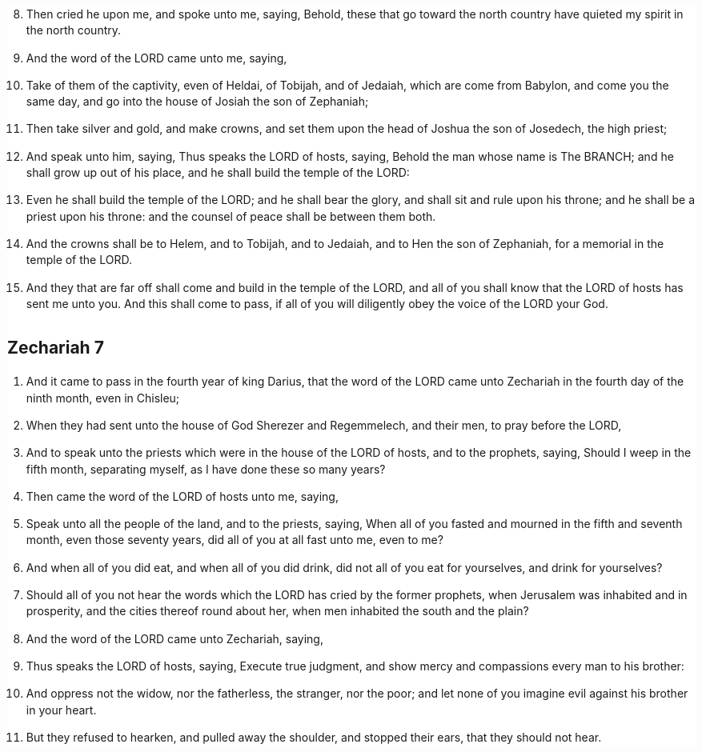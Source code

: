 8. Then cried he upon me, and spoke unto me, saying, Behold, these that go toward the north country have quieted my spirit in the north country.

9. And the word of the LORD came unto me, saying,

10. Take of them of the captivity, even of Heldai, of Tobijah, and of Jedaiah, which are come from Babylon, and come you the same day, and go into the house of Josiah the son of Zephaniah;

11. Then take silver and gold, and make crowns, and set them upon the head of Joshua the son of Josedech, the high priest;

12. And speak unto him, saying, Thus speaks the LORD of hosts, saying, Behold the man whose name is The BRANCH; and he shall grow up out of his place, and he shall build the temple of the LORD:

13. Even he shall build the temple of the LORD; and he shall bear the glory, and shall sit and rule upon his throne; and he shall be a priest upon his throne: and the counsel of peace shall be between them both.

14. And the crowns shall be to Helem, and to Tobijah, and to Jedaiah, and to Hen the son of Zephaniah, for a memorial in the temple of the LORD.

15. And they that are far off shall come and build in the temple of the LORD, and all of you shall know that the LORD of hosts has sent me unto you. And this shall come to pass, if all of you will diligently obey the voice of the LORD your God.

## Zechariah 7

1. And it came to pass in the fourth year of king Darius, that the word of the LORD came unto Zechariah in the fourth day of the ninth month, even in Chisleu;

2. When they had sent unto the house of God Sherezer and Regemmelech, and their men, to pray before the LORD,

3. And to speak unto the priests which were in the house of the LORD of hosts, and to the prophets, saying, Should I weep in the fifth month, separating myself, as I have done these so many years?

4. Then came the word of the LORD of hosts unto me, saying,

5. Speak unto all the people of the land, and to the priests, saying, When all of you fasted and mourned in the fifth and seventh month, even those seventy years, did all of you at all fast unto me, even to me?

6. And when all of you did eat, and when all of you did drink, did not all of you eat for yourselves, and drink for yourselves?

7. Should all of you not hear the words which the LORD has cried by the former prophets, when Jerusalem was inhabited and in prosperity, and the cities thereof round about her, when men inhabited the south and the plain?

8. And the word of the LORD came unto Zechariah, saying,

9. Thus speaks the LORD of hosts, saying, Execute true judgment, and show mercy and compassions every man to his brother:

10. And oppress not the widow, nor the fatherless, the stranger, nor the poor; and let none of you imagine evil against his brother in your heart.

11. But they refused to hearken, and pulled away the shoulder, and stopped their ears, that they should not hear.
